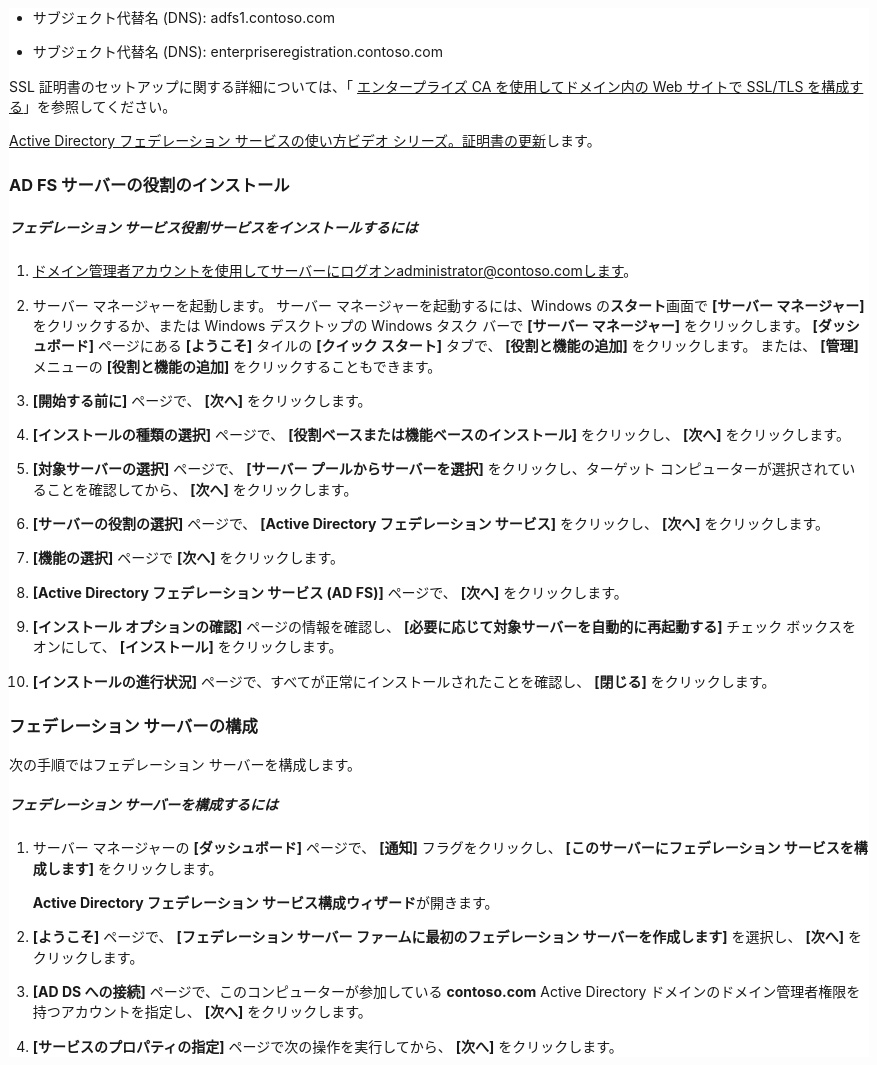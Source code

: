 -   サブジェクト代替名 (DNS): adfs1.contoso.com

-   サブジェクト代替名 (DNS): enterpriseregistration.contoso.com

SSL 証明書のセットアップに関する詳細については、「 [エンタープライズ CA を使用してドメイン内の Web サイトで SSL/TLS を構成する](https://social.technet.microsoft.com/wiki/contents/articles/12485.configure-ssltls-on-a-web-site-in-the-domain-with-an-enterprise-ca.aspx)」を参照してください。

[Active Directory フェデレーション サービスの使い方ビデオ シリーズ。証明書の更新](https://technet.microsoft.com/video/adfs-updating-certificates)します。

### <a name="install-the-ad-fs-server-role"></a>AD FS サーバーの役割のインストール

##### <a name="to-install-the-federation-service-role-service"></a>フェデレーション サービス役割サービスをインストールするには

1. ドメイン管理者アカウントを使用してサーバーにログオンadministrator@contoso.comします。

2. サーバー マネージャーを起動します。 サーバー マネージャーを起動するには、Windows の**スタート**画面で **[サーバー マネージャー]** をクリックするか、または Windows デスクトップの Windows タスク バーで **[サーバー マネージャー]** をクリックします。 **[ダッシュボード]** ページにある **[ようこそ]** タイルの **[クイック スタート]** タブで、 **[役割と機能の追加]** をクリックします。 または、 **[管理]** メニューの **[役割と機能の追加]** をクリックすることもできます。

3. **[開始する前に]** ページで、 **[次へ]** をクリックします。

4. **[インストールの種類の選択]** ページで、 **[役割ベースまたは機能ベースのインストール]** をクリックし、 **[次へ]** をクリックします。

5. **[対象サーバーの選択]** ページで、 **[サーバー プールからサーバーを選択]** をクリックし、ターゲット コンピューターが選択されていることを確認してから、 **[次へ]** をクリックします。

6. **[サーバーの役割の選択]** ページで、 **[Active Directory フェデレーション サービス]** をクリックし、 **[次へ]** をクリックします。

7. **[機能の選択]** ページで **[次へ]** をクリックします。

8. **[Active Directory フェデレーション サービス (AD FS)]** ページで、 **[次へ]** をクリックします。

9. **[インストール オプションの確認]** ページの情報を確認し、 **[必要に応じて対象サーバーを自動的に再起動する]** チェック ボックスをオンにして、 **[インストール]** をクリックします。

10. **[インストールの進行状況]** ページで、すべてが正常にインストールされたことを確認し、 **[閉じる]** をクリックします。

### <a name="configure-the-federation-server"></a>フェデレーション サーバーの構成
次の手順ではフェデレーション サーバーを構成します。

##### <a name="to-configure-the-federation-server"></a>フェデレーション サーバーを構成するには

1.  サーバー マネージャーの **[ダッシュボード]** ページで、 **[通知]** フラグをクリックし、 **[このサーバーにフェデレーション サービスを構成します]** をクリックします。

    **Active Directory フェデレーション サービス構成ウィザード**が開きます。

2.  **[ようこそ]** ページで、 **[フェデレーション サーバー ファームに最初のフェデレーション サーバーを作成します]** を選択し、 **[次へ]** をクリックします。

3.  **[AD DS への接続]** ページで、このコンピューターが参加している **contoso.com** Active Directory ドメインのドメイン管理者権限を持つアカウントを指定し、 **[次へ]** をクリックします。

4.  **[サービスのプロパティの指定]** ページで次の操作を実行してから、 **[次へ]** をクリックします。
